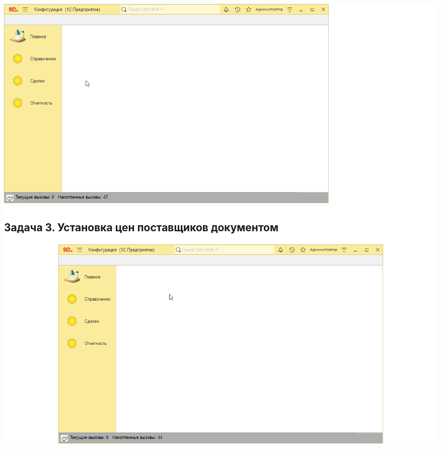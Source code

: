   <img width="75%" src="src/example_5_3_2.gif"> 
</p>

## Задача 3. Установка цен поставщиков документом

<p align="center" width="100%">
  <img width="75%" src="src/example_5_3_3.gif"> 
</p>
